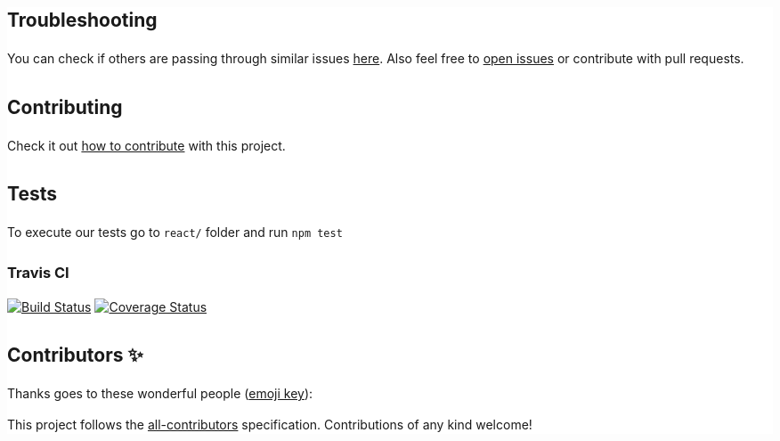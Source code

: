 ## Troubleshooting

You can check if others are passing through similar issues [here](https://github.com/vtex-apps/carousel/issues). Also feel free to [open issues](https://github.com/vtex-apps/carousel/issues/new) or contribute with pull requests.

## Contributing

Check it out [how to contribute](https://github.com/vtex-apps/awesome-io#contributing) with this project.

## Tests

To execute our tests go to `react/` folder and run `npm test`

### Travis CI

[![Build Status](https://travis-ci.org/vtex-apps/carousel.svg?branch=master)](https://travis-ci.org/vtex-apps/carousel)
[![Coverage Status](https://coveralls.io/repos/github/vtex-apps/carousel/badge.svg?branch=master)](https://coveralls.io/github/vtex-apps/carousel?branch=master)

## Contributors ✨

Thanks goes to these wonderful people ([emoji key](https://allcontributors.org/docs/en/emoji-key)):








This project follows the [all-contributors](https://github.com/all-contributors/all-contributors) specification. Contributions of any kind welcome!